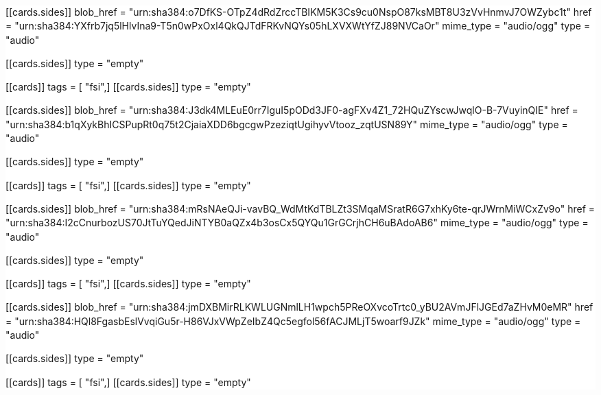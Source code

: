 [[cards.sides]]
blob_href = "urn:sha384:o7DfKS-OTpZ4dRdZrccTBIKM5K3Cs9cu0NspO87ksMBT8U3zVvHnmvJ7OWZybc1t"
href = "urn:sha384:YXfrb7jq5lHlvIna9-T5n0wPxOxl4QkQJTdFRKvNQYs05hLXVXWtYfZJ89NVCaOr"
mime_type = "audio/ogg"
type = "audio"

[[cards.sides]]
type = "empty"


[[cards]]
tags = [ "fsi",]
[[cards.sides]]
type = "empty"

[[cards.sides]]
blob_href = "urn:sha384:J3dk4MLEuE0rr7IguI5pODd3JF0-agFXv4Z1_72HQuZYscwJwqlO-B-7VuyinQIE"
href = "urn:sha384:b1qXykBhICSPupRt0q75t2CjaiaXDD6bgcgwPzeziqtUgihyvVtooz_zqtUSN89Y"
mime_type = "audio/ogg"
type = "audio"

[[cards.sides]]
type = "empty"


[[cards]]
tags = [ "fsi",]
[[cards.sides]]
type = "empty"

[[cards.sides]]
blob_href = "urn:sha384:mRsNAeQJi-vavBQ_WdMtKdTBLZt3SMqaMSratR6G7xhKy6te-qrJWrnMiWCxZv9o"
href = "urn:sha384:I2cCnurbozUS70JtTuYQedJiNTYB0aQZx4b3osCx5QYQu1GrGCrjhCH6uBAdoAB6"
mime_type = "audio/ogg"
type = "audio"

[[cards.sides]]
type = "empty"


[[cards]]
tags = [ "fsi",]
[[cards.sides]]
type = "empty"

[[cards.sides]]
blob_href = "urn:sha384:jmDXBMirRLKWLUGNmlLH1wpch5PReOXvcoTrtc0_yBU2AVmJFlJGEd7aZHvM0eMR"
href = "urn:sha384:HQl8FgasbEslVvqiGu5r-H86VJxVWpZeIbZ4Qc5egfol56fACJMLjT5woarf9JZk"
mime_type = "audio/ogg"
type = "audio"

[[cards.sides]]
type = "empty"


[[cards]]
tags = [ "fsi",]
[[cards.sides]]
type = "empty"

